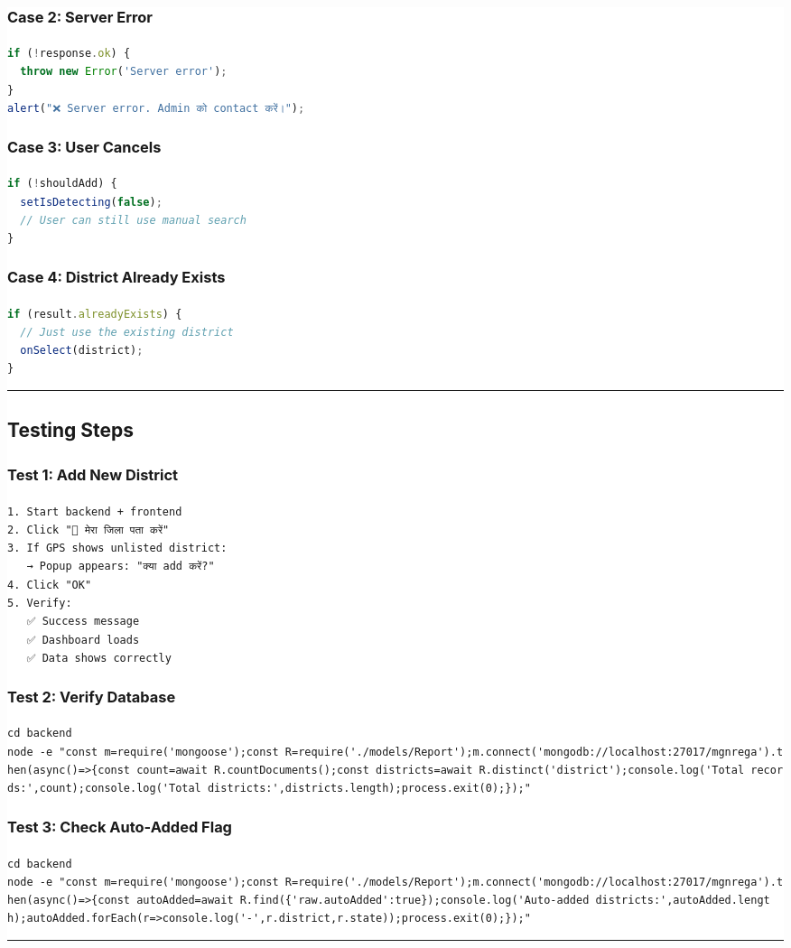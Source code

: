 ### Case 2: Server Error
```javascript
if (!response.ok) {
  throw new Error('Server error');
}
alert("❌ Server error. Admin को contact करें।");
```

### Case 3: User Cancels
```javascript
if (!shouldAdd) {
  setIsDetecting(false);
  // User can still use manual search
}
```

### Case 4: District Already Exists
```javascript
if (result.alreadyExists) {
  // Just use the existing district
  onSelect(district);
}
```

---

## Testing Steps

### Test 1: Add New District
```
1. Start backend + frontend
2. Click "📍 मेरा जिला पता करें"
3. If GPS shows unlisted district:
   → Popup appears: "क्या add करें?"
4. Click "OK"
5. Verify:
   ✅ Success message
   ✅ Dashboard loads
   ✅ Data shows correctly
```

### Test 2: Verify Database
```
cd backend
node -e "const m=require('mongoose');const R=require('./models/Report');m.connect('mongodb://localhost:27017/mgnrega').then(async()=>{const count=await R.countDocuments();const districts=await R.distinct('district');console.log('Total records:',count);console.log('Total districts:',districts.length);process.exit(0);});"
```

### Test 3: Check Auto-Added Flag
```
cd backend
node -e "const m=require('mongoose');const R=require('./models/Report');m.connect('mongodb://localhost:27017/mgnrega').then(async()=>{const autoAdded=await R.find({'raw.autoAdded':true});console.log('Auto-added districts:',autoAdded.length);autoAdded.forEach(r=>console.log('-',r.district,r.state));process.exit(0);});"
```

---